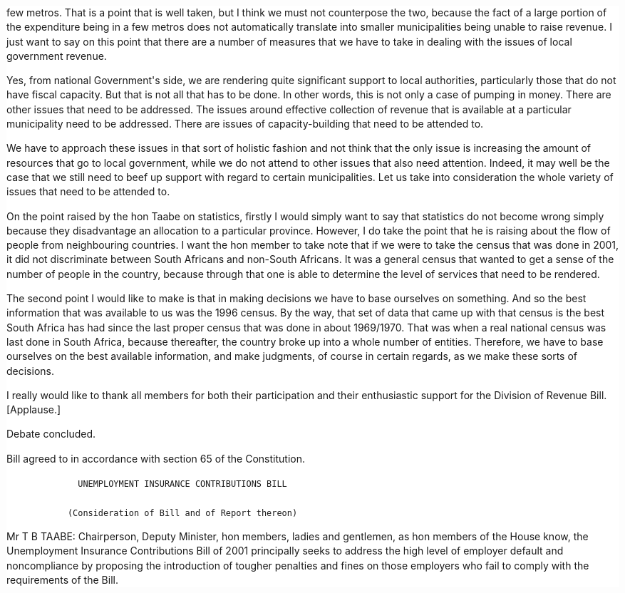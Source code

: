 few metros. That is a point that is well taken, but  I  think  we  must  not
counterpose the two, because the fact of a large portion of the  expenditure
being in  a  few  metros  does  not  automatically  translate  into  smaller
municipalities being unable to raise revenue. I just want  to  say  on  this
point that there are a number of measures that we have to  take  in  dealing
with the issues of local government revenue.

Yes, from national Government's side, we  are  rendering  quite  significant
support to local authorities, particularly those that  do  not  have  fiscal
capacity. But that is not all that has to be done. In other words,  this  is
not only a case of pumping in money. There are other issues that need to  be
addressed. The  issues  around  effective  collection  of  revenue  that  is
available at a particular municipality  need  to  be  addressed.  There  are
issues of capacity-building that need to be attended to.

We have to approach these issues in that sort of holistic  fashion  and  not
think that the only issue is increasing the amount of resources that  go  to
local government, while we do not attend to  other  issues  that  also  need
attention. Indeed, it may well be the case that we still  need  to  beef  up
support  with  regard  to  certain  municipalities.   Let   us   take   into
consideration the whole variety of issues that need to be attended to.

On the point raised by the hon Taabe on statistics, firstly I  would  simply
want to say  that  statistics  do  not  become  wrong  simply  because  they
disadvantage an allocation to a particular province. However, I do take  the
point that he  is  raising  about  the  flow  of  people  from  neighbouring
countries. I want the hon member to take note that if we were  to  take  the
census that was  done  in  2001,  it  did  not  discriminate  between  South
Africans and non-South Africans. It was a general census that wanted to  get
a sense of the number of people in the country, because through that one  is
able to determine the level of services that need to be rendered.

The second point I would like to make is that in making  decisions  we  have
to base ourselves on  something.  And  so  the  best  information  that  was
available to us was the 1996 census. By the way, that set of data that  came
up with that census is the best South Africa has had since the  last  proper
census that was done in about 1969/1970.  That  was  when  a  real  national
census was last done in South Africa, because thereafter, the country  broke
up into a whole number of entities. Therefore, we have to base ourselves  on
the best available information, and make judgments,  of  course  in  certain
regards, as we make these sorts of decisions.

I really would like to thank all members for both  their  participation  and
their enthusiastic support for the Division of Revenue Bill. [Applause.]

Debate concluded.

Bill agreed to in accordance with section 65 of the Constitution.

                  UNEMPLOYMENT INSURANCE CONTRIBUTIONS BILL

                (Consideration of Bill and of Report thereon)

Mr T  B  TAABE:  Chairperson,  Deputy  Minister,  hon  members,  ladies  and
gentlemen, as hon members of the  House  know,  the  Unemployment  Insurance
Contributions Bill of 2001 principally seeks to address the  high  level  of
employer default and noncompliance by proposing the introduction of  tougher
penalties and  fines  on  those  employers  who  fail  to  comply  with  the
requirements of the Bill.
